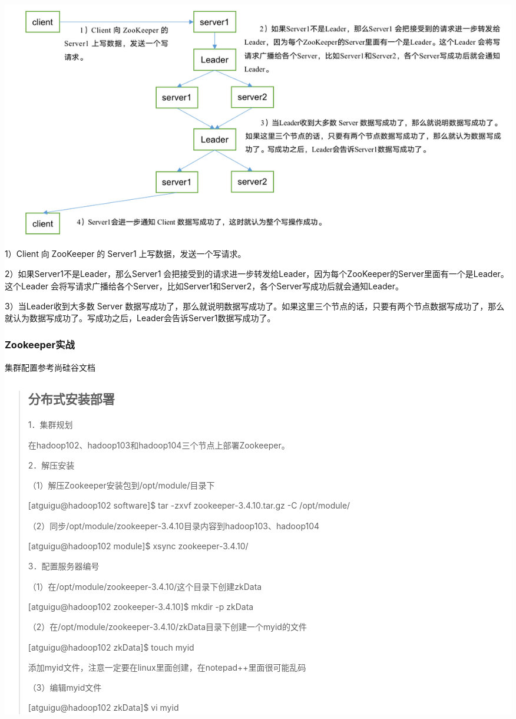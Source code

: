 ![image-20200609163216131](../image/zk/image-20200609163216131.png)

1）Client 向 ZooKeeper 的 Server1 上写数据，发送一个写请求。

2）如果Server1不是Leader，那么Server1 会把接受到的请求进一步转发给Leader，因为每个ZooKeeper的Server里面有一个是Leader。这个Leader 会将写请求广播给各个Server，比如Server1和Server2，各个Server写成功后就会通知Leader。

3）当Leader收到大多数 Server 数据写成功了，那么就说明数据写成功了。如果这里三个节点的话，只要有两个节点数据写成功了，那么就认为数据写成功了。写成功之后，Leader会告诉Server1数据写成功了。

### Zookeeper实战

集群配置参考尚硅谷文档

> ## 分布式安装部署
>
> 1．集群规划
>
> 在hadoop102、hadoop103和hadoop104三个节点上部署Zookeeper。
>
> 2．解压安装
>
> （1）解压Zookeeper安装包到/opt/module/目录下
>
> [atguigu@hadoop102 software]$ tar -zxvf zookeeper-3.4.10.tar.gz -C /opt/module/
>
> （2）同步/opt/module/zookeeper-3.4.10目录内容到hadoop103、hadoop104
>
> [atguigu@hadoop102 module]$ xsync zookeeper-3.4.10/
>
> 3．配置服务器编号
>
> （1）在/opt/module/zookeeper-3.4.10/这个目录下创建zkData
>
> [atguigu@hadoop102 zookeeper-3.4.10]$ mkdir -p zkData
>
> （2）在/opt/module/zookeeper-3.4.10/zkData目录下创建一个myid的文件
>
> [atguigu@hadoop102 zkData]$ touch myid
>
> 添加myid文件，注意一定要在linux里面创建，在notepad++里面很可能乱码
>
> （3）编辑myid文件
>
> [atguigu@hadoop102 zkData]$ vi myid